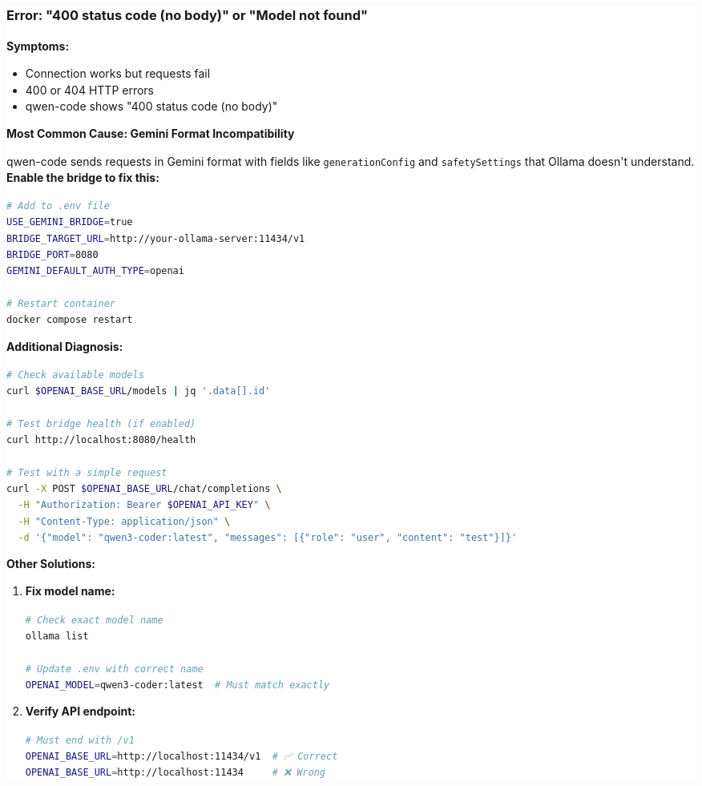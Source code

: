 ### Error: "400 status code (no body)" or "Model not found"

**Symptoms:**
- Connection works but requests fail
- 400 or 404 HTTP errors
- qwen-code shows "400 status code (no body)"

**Most Common Cause: Gemini Format Incompatibility**

qwen-code sends requests in Gemini format with fields like `generationConfig` and `safetySettings` that Ollama doesn't understand. **Enable the bridge to fix this:**

```bash
# Add to .env file
USE_GEMINI_BRIDGE=true
BRIDGE_TARGET_URL=http://your-ollama-server:11434/v1
BRIDGE_PORT=8080
GEMINI_DEFAULT_AUTH_TYPE=openai

# Restart container
docker compose restart
```

**Additional Diagnosis:**
```bash
# Check available models
curl $OPENAI_BASE_URL/models | jq '.data[].id'

# Test bridge health (if enabled)
curl http://localhost:8080/health

# Test with a simple request
curl -X POST $OPENAI_BASE_URL/chat/completions \
  -H "Authorization: Bearer $OPENAI_API_KEY" \
  -H "Content-Type: application/json" \
  -d '{"model": "qwen3-coder:latest", "messages": [{"role": "user", "content": "test"}]}'
```

**Other Solutions:**

1. **Fix model name:**
   ```bash
   # Check exact model name
   ollama list
   
   # Update .env with correct name
   OPENAI_MODEL=qwen3-coder:latest  # Must match exactly
   ```

2. **Verify API endpoint:**
   ```bash
   # Must end with /v1
   OPENAI_BASE_URL=http://localhost:11434/v1  # ✅ Correct
   OPENAI_BASE_URL=http://localhost:11434     # ❌ Wrong
   ```
